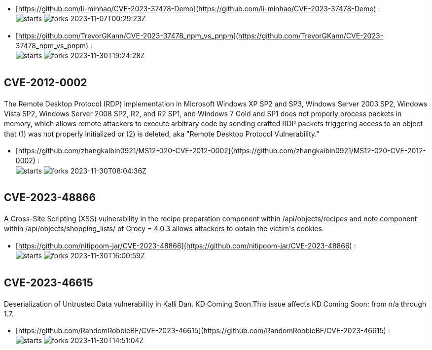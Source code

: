 - [https://github.com/li-minhao/CVE-2023-37478-Demo](https://github.com/li-minhao/CVE-2023-37478-Demo) :  
![starts](https://img.shields.io/github/stars/li-minhao/CVE-2023-37478-Demo.svg) 
![forks](https://img.shields.io/github/forks/li-minhao/CVE-2023-37478-Demo.svg) 
2023-11-07T00:29:23Z

- [https://github.com/TrevorGKann/CVE-2023-37478_npm_vs_pnpm](https://github.com/TrevorGKann/CVE-2023-37478_npm_vs_pnpm) :  
![starts](https://img.shields.io/github/stars/TrevorGKann/CVE-2023-37478_npm_vs_pnpm.svg) 
![forks](https://img.shields.io/github/forks/TrevorGKann/CVE-2023-37478_npm_vs_pnpm.svg) 
2023-11-30T19:24:28Z

## CVE-2012-0002
 The Remote Desktop Protocol (RDP) implementation in Microsoft Windows XP SP2 and SP3, Windows Server 2003 SP2, Windows Vista SP2, Windows Server 2008 SP2, R2, and R2 SP1, and Windows 7 Gold and SP1 does not properly process packets in memory, which allows remote attackers to execute arbitrary code by sending crafted RDP packets triggering access to an object that (1) was not properly initialized or (2) is deleted, aka "Remote Desktop Protocol Vulnerability."

- [https://github.com/zhangkaibin0921/MS12-020-CVE-2012-0002](https://github.com/zhangkaibin0921/MS12-020-CVE-2012-0002) :  
![starts](https://img.shields.io/github/stars/zhangkaibin0921/MS12-020-CVE-2012-0002.svg) 
![forks](https://img.shields.io/github/forks/zhangkaibin0921/MS12-020-CVE-2012-0002.svg) 
2023-11-30T08:04:36Z

## CVE-2023-48866
 A Cross-Site Scripting (XSS) vulnerability in the recipe preparation component within /api/objects/recipes and note component within /api/objects/shopping_lists/ of Grocy = 4.0.3 allows attackers to obtain the victim's cookies.

- [https://github.com/nitipoom-jar/CVE-2023-48866](https://github.com/nitipoom-jar/CVE-2023-48866) :  
![starts](https://img.shields.io/github/stars/nitipoom-jar/CVE-2023-48866.svg) 
![forks](https://img.shields.io/github/forks/nitipoom-jar/CVE-2023-48866.svg) 
2023-11-30T16:00:59Z

## CVE-2023-46615
 Deserialization of Untrusted Data vulnerability in Kalli Dan. KD Coming Soon.This issue affects KD Coming Soon: from n/a through 1.7.

- [https://github.com/RandomRobbieBF/CVE-2023-46615](https://github.com/RandomRobbieBF/CVE-2023-46615) :  
![starts](https://img.shields.io/github/stars/RandomRobbieBF/CVE-2023-46615.svg) 
![forks](https://img.shields.io/github/forks/RandomRobbieBF/CVE-2023-46615.svg) 
2023-11-30T14:51:04Z
